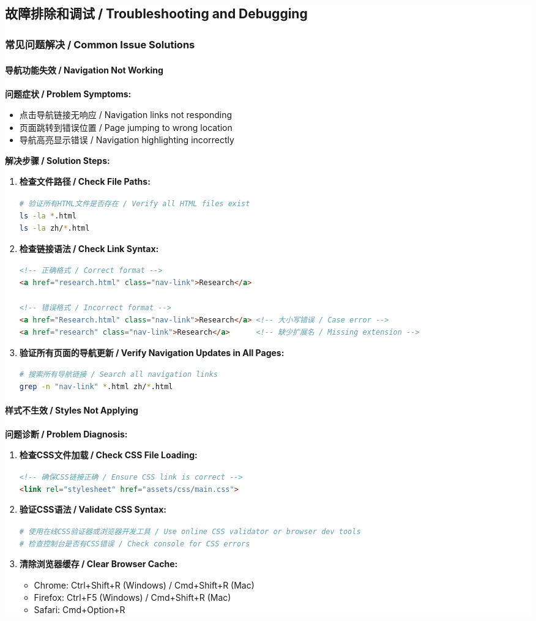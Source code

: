 ## 故障排除和调试 / Troubleshooting and Debugging

### 常见问题解决 / Common Issue Solutions

#### 导航功能失效 / Navigation Not Working

**问题症状 / Problem Symptoms:**
- 点击导航链接无响应 / Navigation links not responding
- 页面跳转到错误位置 / Page jumping to wrong location
- 导航高亮显示错误 / Navigation highlighting incorrectly

**解决步骤 / Solution Steps:**
1. **检查文件路径 / Check File Paths:**
   ```bash
   # 验证所有HTML文件是否存在 / Verify all HTML files exist
   ls -la *.html
   ls -la zh/*.html
   ```

2. **检查链接语法 / Check Link Syntax:**
   ```html
   <!-- 正确格式 / Correct format -->
   <a href="research.html" class="nav-link">Research</a>
   
   <!-- 错误格式 / Incorrect format -->
   <a href="Research.html" class="nav-link">Research</a> <!-- 大小写错误 / Case error -->
   <a href="research" class="nav-link">Research</a>      <!-- 缺少扩展名 / Missing extension -->
   ```

3. **验证所有页面的导航更新 / Verify Navigation Updates in All Pages:**
   ```bash
   # 搜索所有导航链接 / Search all navigation links
   grep -n "nav-link" *.html zh/*.html
   ```

#### 样式不生效 / Styles Not Applying

**问题诊断 / Problem Diagnosis:**
1. **检查CSS文件加载 / Check CSS File Loading:**
   ```html
   <!-- 确保CSS链接正确 / Ensure CSS link is correct -->
   <link rel="stylesheet" href="assets/css/main.css">
   ```

2. **验证CSS语法 / Validate CSS Syntax:**
   ```bash
   # 使用在线CSS验证器或浏览器开发工具 / Use online CSS validator or browser dev tools
   # 检查控制台是否有CSS错误 / Check console for CSS errors
   ```

3. **清除浏览器缓存 / Clear Browser Cache:**
   - Chrome: Ctrl+Shift+R (Windows) / Cmd+Shift+R (Mac)
   - Firefox: Ctrl+F5 (Windows) / Cmd+Shift+R (Mac)
   - Safari: Cmd+Option+R
